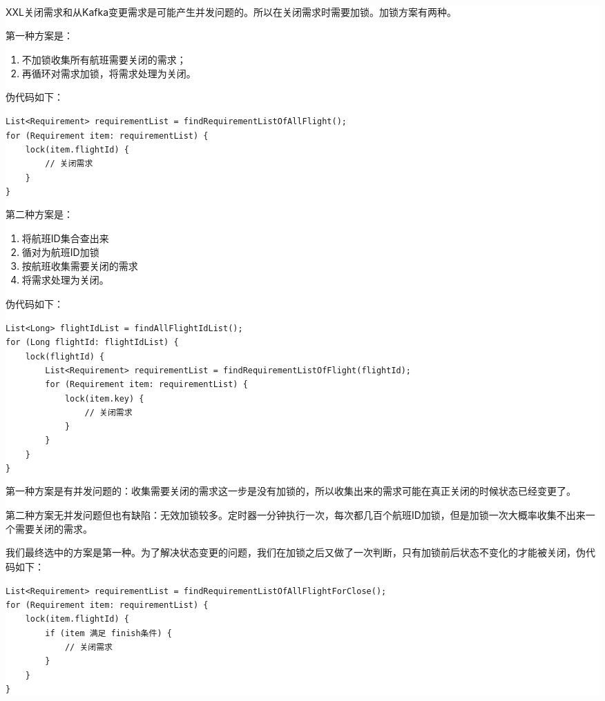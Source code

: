 XXL关闭需求和从Kafka变更需求是可能产生并发问题的。所以在关闭需求时需要加锁。加锁方案有两种。

第一种方案是：

1. 不加锁收集所有航班需要关闭的需求；
2. 再循环对需求加锁，将需求处理为关闭。

伪代码如下：

```
List<Requirement> requirementList = findRequirementListOfAllFlight();
for (Requirement item: requirementList) {
	lock(item.flightId) {
        // 关闭需求
	}
}
```

第二种方案是：

1. 将航班ID集合查出来
2. 循对为航班ID加锁
3. 按航班收集需要关闭的需求
4. 将需求处理为关闭。

伪代码如下：

```
List<Long> flightIdList = findAllFlightIdList();
for (Long flightId: flightIdList) {
	lock(flightId) {
		List<Requirement> requirementList = findRequirementListOfFlight(flightId);
		for (Requirement item: requirementList) {
            lock(item.key) {
            	// 关闭需求
	        }
		}
	}
}
```

第一种方案是有并发问题的：收集需要关闭的需求这一步是没有加锁的，所以收集出来的需求可能在真正关闭的时候状态已经变更了。

第二种方案无并发问题但也有缺陷：无效加锁较多。定时器一分钟执行一次，每次都几百个航班ID加锁，但是加锁一次大概率收集不出来一个需要关闭的需求。

我们最终选中的方案是第一种。为了解决状态变更的问题，我们在加锁之后又做了一次判断，只有加锁前后状态不变化的才能被关闭，伪代码如下：

```
List<Requirement> requirementList = findRequirementListOfAllFlightForClose();
for (Requirement item: requirementList) {
	lock(item.flightId) {
		if (item 满足 finish条件) {
		    // 关闭需求
		}
	}
}
```
